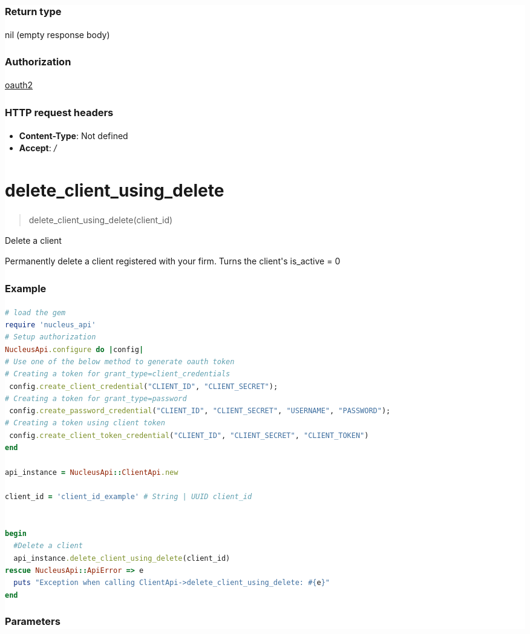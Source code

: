 ### Return type

nil (empty response body)

### Authorization

[oauth2](../README.md#oauth2)

### HTTP request headers

 - **Content-Type**: Not defined
 - **Accept**: */*



# **delete_client_using_delete**
> delete_client_using_delete(client_id)

Delete a client

Permanently delete a client registered with your firm. Turns the client's is_active  = 0

### Example
```ruby
# load the gem
require 'nucleus_api'
# Setup authorization
NucleusApi.configure do |config|
# Use one of the below method to generate oauth token        
# Creating a token for grant_type=client_credentials
 config.create_client_credential("CLIENT_ID", "CLIENT_SECRET");
# Creating a token for grant_type=password
 config.create_password_credential("CLIENT_ID", "CLIENT_SECRET", "USERNAME", "PASSWORD");
# Creating a token using client token
 config.create_client_token_credential("CLIENT_ID", "CLIENT_SECRET", "CLIENT_TOKEN")
end

api_instance = NucleusApi::ClientApi.new

client_id = 'client_id_example' # String | UUID client_id


begin
  #Delete a client
  api_instance.delete_client_using_delete(client_id)
rescue NucleusApi::ApiError => e
  puts "Exception when calling ClientApi->delete_client_using_delete: #{e}"
end
```

### Parameters
